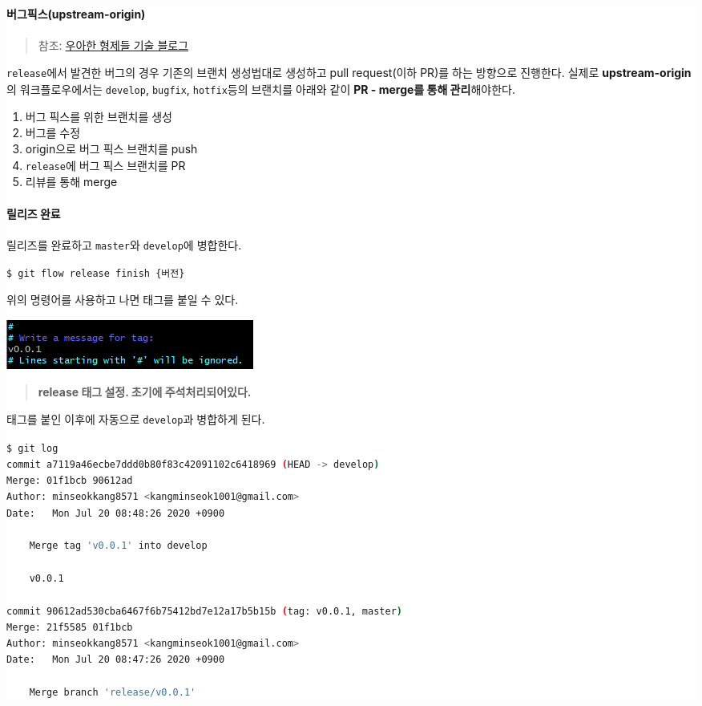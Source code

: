 

#### 버그픽스(upstream-origin)

> 참조: [우아한 형제들 기술 블로그](https://woowabros.github.io/experience/2017/10/30/baemin-mobile-git-branch-strategy.html)

`release`에서 발견한 버그의 경우 기존의 브랜치 생성법대로 생성하고 pull request(이하 PR)를 하는 방향으로 진행한다. 실제로 **upstream-origin**의 워크플로우에서는 `develop`, `bugfix`, `hotfix`등의 브랜치를 아래와 같이 **PR - merge를 통해 관리**해야한다.

1. 버그 픽스를 위한 브랜치를 생성
2. 버그를 수정
3. origin으로 버그 픽스 브랜치를 push
4. `release`에 버그 픽스 브랜치를 PR
5. 리뷰를 통해 merge



#### 릴리즈 완료

릴리즈를 완료하고 `master`와 `develop`에 병합한다.

```bash
$ git flow release finish {버전}
```

위의 명령어를 사용하고 나면 태그를 붙일 수 있다.

![image-20200720123341518](images/image-20200720123341518.png)

> **release 태그 설정.  초기에 주석처리되어있다.**

태그를 붙인 이후에 자동으로 `develop`과 병합하게 된다.

```bash
$ git log
commit a7119a46ecbe7ddd0b80f83c42091102c6418969 (HEAD -> develop)
Merge: 01f1bcb 90612ad
Author: minseokkang8571 <kangminseok1001@gmail.com>
Date:   Mon Jul 20 08:48:26 2020 +0900

    Merge tag 'v0.0.1' into develop

    v0.0.1

commit 90612ad530cba6467f6b75412bd7e12a17b5b15b (tag: v0.0.1, master)
Merge: 21f5585 01f1bcb
Author: minseokkang8571 <kangminseok1001@gmail.com>
Date:   Mon Jul 20 08:47:26 2020 +0900

    Merge branch 'release/v0.0.1'
```


